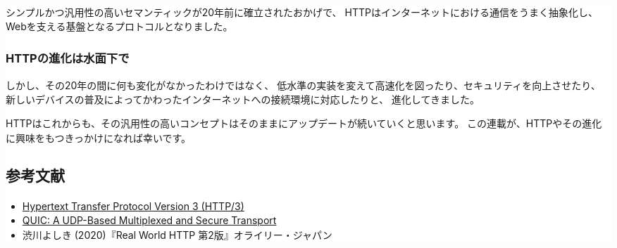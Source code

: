 シンプルかつ汎用性の高いセマンティックが20年前に確立されたおかげで、
HTTPはインターネットにおける通信をうまく抽象化し、Webを支える基盤となるプロトコルとなりました。

### HTTPの進化は水面下で

しかし、その20年の間に何も変化がなかったわけではなく、
低水準の実装を変えて高速化を図ったり、セキュリティを向上させたり、
新しいデバイスの普及によってかわったインターネットへの接続環境に対応したりと、
進化してきました。

HTTPはこれからも、その汎用性の高いコンセプトはそのままにアップデートが続いていくと思います。
この連載が、HTTPやその進化に興味をもつきっかけになれば幸いです。

## 参考文献

- [Hypertext Transfer Protocol Version 3 (HTTP/3)](https://tools.ietf.org/html/draft-ietf-quic-http-27)
- [QUIC: A UDP-Based Multiplexed and Secure Transport](https://tools.ietf.org/html/draft-ietf-quic-transport-27)
- 渋川よしき (2020)『Real World HTTP 第2版』オライリー・ジャパン


